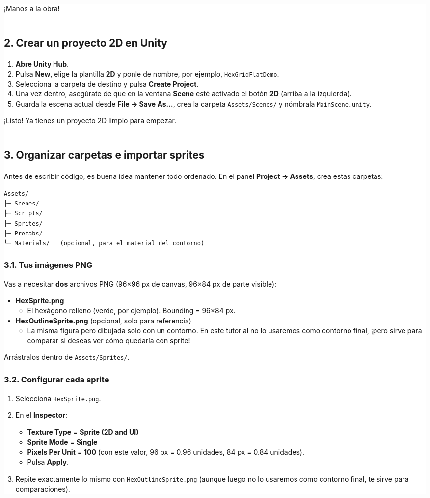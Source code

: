 ¡Manos a la obra!

---

## 2. Crear un proyecto 2D en Unity

1. **Abre Unity Hub**.
2. Pulsa **New**, elige la plantilla **2D** y ponle de nombre, por ejemplo, `HexGridFlatDemo`.
3. Selecciona la carpeta de destino y pulsa **Create Project**.
4. Una vez dentro, asegúrate de que en la ventana **Scene** esté activado el botón **2D** (arriba a la izquierda).
5. Guarda la escena actual desde **File → Save As…**, crea la carpeta `Assets/Scenes/` y nómbrala `MainScene.unity`.

¡Listo! Ya tienes un proyecto 2D limpio para empezar.

---

## 3. Organizar carpetas e importar sprites

Antes de escribir código, es buena idea mantener todo ordenado. En el panel **Project → Assets**, crea estas carpetas:

```
Assets/
├─ Scenes/
├─ Scripts/
├─ Sprites/
├─ Prefabs/
└─ Materials/   (opcional, para el material del contorno)
```

### 3.1. Tus imágenes PNG

Vas a necesitar **dos** archivos PNG (96×96 px de canvas, 96×84 px de parte visible):

- **HexSprite.png**
    - El hexágono relleno (verde, por ejemplo). Bounding = 96×84 px.
- **HexOutlineSprite.png** (opcional, solo para referencia)
    - La misma figura pero dibujada solo con un contorno. En este tutorial no lo usaremos como contorno final, ¡pero sirve para comparar si deseas ver cómo quedaría con sprite!

Arrástralos dentro de `Assets/Sprites/`.

### 3.2. Configurar cada sprite

1. Selecciona `HexSprite.png`.
2. En el **Inspector**:
    - **Texture Type** = **Sprite (2D and UI)**
    - **Sprite Mode** = **Single**
    - **Pixels Per Unit** = **100** (con este valor, 96 px = 0.96 unidades, 84 px = 0.84 unidades).
    - Pulsa **Apply**.

3. Repite exactamente lo mismo con `HexOutlineSprite.png` (aunque luego no lo usaremos como contorno final, te sirve para comparaciones).
